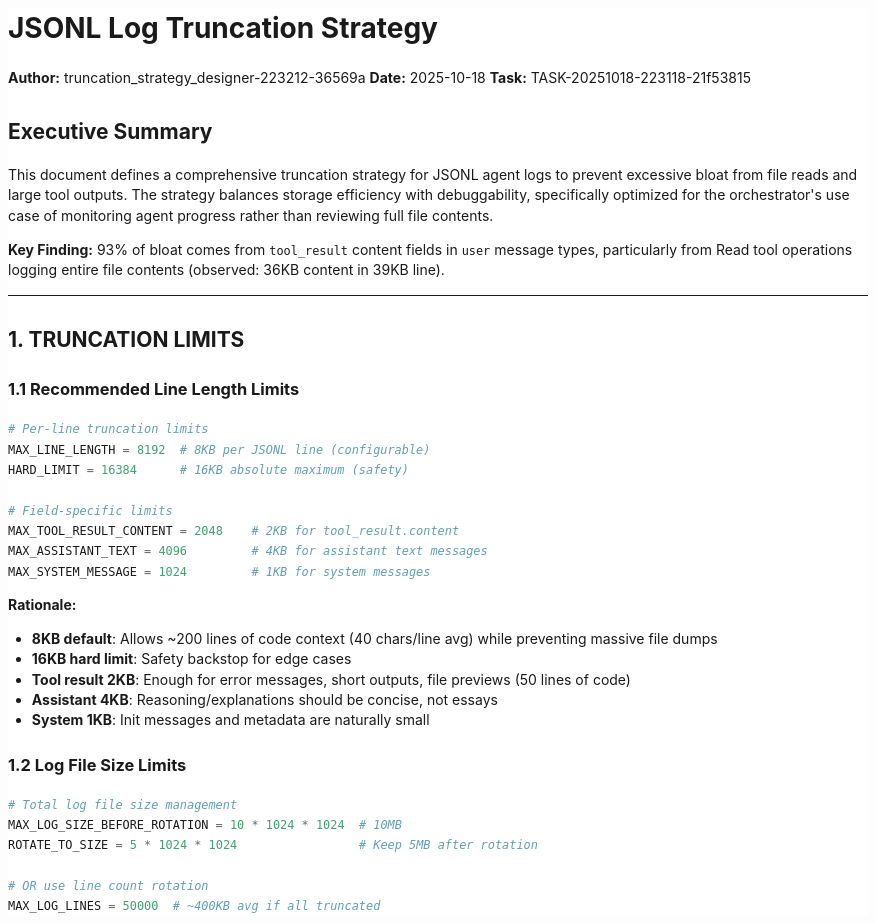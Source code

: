 # JSONL Log Truncation Strategy

**Author:** truncation_strategy_designer-223212-36569a
**Date:** 2025-10-18
**Task:** TASK-20251018-223118-21f53815

## Executive Summary

This document defines a comprehensive truncation strategy for JSONL agent logs to prevent excessive bloat from file reads and large tool outputs. The strategy balances storage efficiency with debuggability, specifically optimized for the orchestrator's use case of monitoring agent progress rather than reviewing full file contents.

**Key Finding:** 93% of bloat comes from `tool_result` content fields in `user` message types, particularly from Read tool operations logging entire file contents (observed: 36KB content in 39KB line).

---

## 1. TRUNCATION LIMITS

### 1.1 Recommended Line Length Limits

```python
# Per-line truncation limits
MAX_LINE_LENGTH = 8192  # 8KB per JSONL line (configurable)
HARD_LIMIT = 16384      # 16KB absolute maximum (safety)

# Field-specific limits
MAX_TOOL_RESULT_CONTENT = 2048    # 2KB for tool_result.content
MAX_ASSISTANT_TEXT = 4096         # 4KB for assistant text messages
MAX_SYSTEM_MESSAGE = 1024         # 1KB for system messages
```

**Rationale:**
- **8KB default**: Allows ~200 lines of code context (40 chars/line avg) while preventing massive file dumps
- **16KB hard limit**: Safety backstop for edge cases
- **Tool result 2KB**: Enough for error messages, short outputs, file previews (50 lines of code)
- **Assistant 4KB**: Reasoning/explanations should be concise, not essays
- **System 1KB**: Init messages and metadata are naturally small

### 1.2 Log File Size Limits

```python
# Total log file size management
MAX_LOG_SIZE_BEFORE_ROTATION = 10 * 1024 * 1024  # 10MB
ROTATE_TO_SIZE = 5 * 1024 * 1024                 # Keep 5MB after rotation

# OR use line count rotation
MAX_LOG_LINES = 50000  # ~400KB avg if all truncated
```
